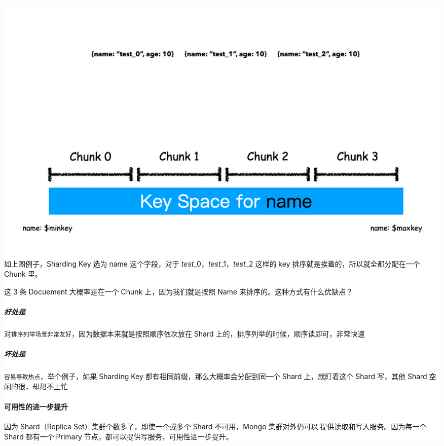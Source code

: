 ![](image/2022-07-11-21-01-41.gif)
    
如上图例子，Sharding Key 选为 name 这个字段，对于 $test\_0，test\_1，test\_2$ 这样的 key 排序就是挨着的，所以就全都分配在一个 Chunk 里。
    
这 3 条 Docuement 大概率是在一个 Chunk 上，因为我们就是按照 Name 来排序的。这种方式有什么优缺点？
    
##### 好处是

对`排序列举场景非常友好`，因为数据本来就是按照顺序依次放在 Shard 上的，排序列举的时候，顺序读即可，非常快速
  
##### 坏处是

`容易导致热点`，举个例子，如果 Sharding Key 都有相同前缀，那么大概率会分配到同一个 Shard 上，就盯着这个 Shard 写，其他 Shard 空闲的很，却帮不上忙
        
#### 可用性的进一步提升
    
因为 Shard（Replica Set）集群个数多了，即使一个或多个 Shard 不可用，Mongo 集群对外仍可以 提供读取和写入服务。因为每一个 Shard 都有一个 Primary 节点，都可以提供写服务，可用性进一步提升。